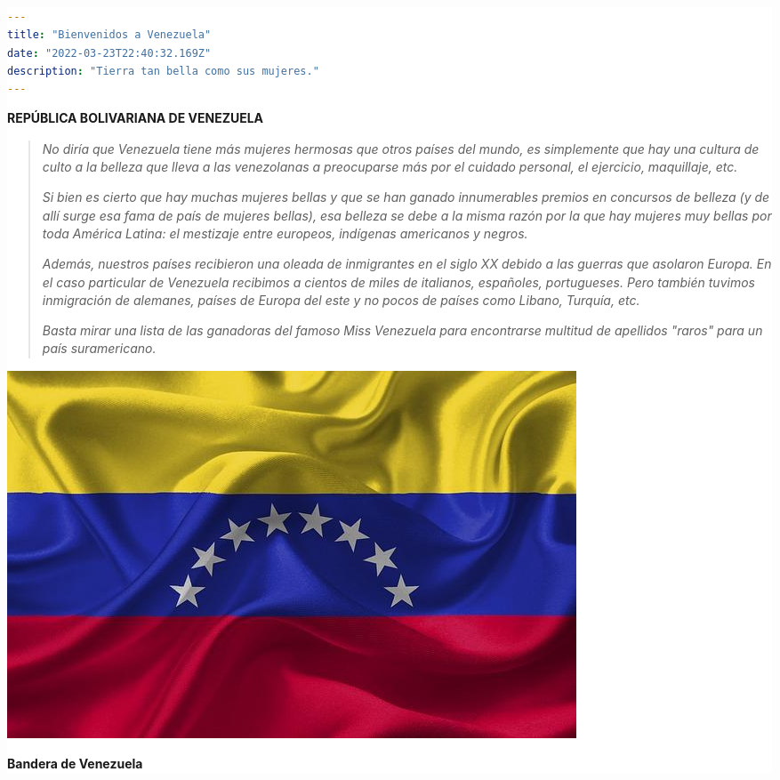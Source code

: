 ```yaml
---
title: "Bienvenidos a Venezuela"
date: "2022-03-23T22:40:32.169Z"
description: "Tierra tan bella como sus mujeres."
---
```




 **REPÚBLICA BOLIVARIANA DE VENEZUELA**

> _No diría que Venezuela tiene más mujeres hermosas que otros países del mundo, es simplemente que hay una cultura de culto a la belleza que lleva a las venezolanas a preocuparse más por el cuidado personal, el ejercicio, maquillaje, etc._
> 
> _Si bien es cierto que hay muchas mujeres bellas y que se han ganado innumerables premios en concursos de belleza (y de allí surge esa fama de país de mujeres bellas), esa belleza se debe a la misma razón por la que hay mujeres muy bellas por toda América Latina: el mestizaje entre europeos, indígenas americanos y negros._
> 
> _Además, nuestros países recibieron una oleada de inmigrantes en el siglo XX debido a las guerras que asolaron Europa. En el caso particular de Venezuela recibimos a cientos de miles de italianos, españoles, portugueses. Pero también tuvimos inmigración de alemanes, países de Europa del este y no pocos de países como Libano, Turquía, etc._
> 
> _Basta mirar una lista de las ganadoras del famoso Miss Venezuela para encontrarse multitud de apellidos "raros" para un país suramericano._

  
![Bandera de Venezuela](../../../src/images/banderavz.jpg)

**Bandera de Venezuela**
